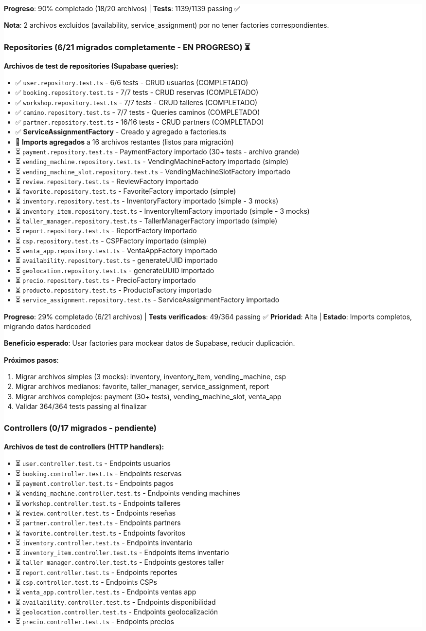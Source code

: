 **Progreso**: 90% completado (18/20 archivos) | **Tests**: 1139/1139 passing ✅

**Nota**: 2 archivos excluidos (availability, service_assignment) por no tener factories correspondientes.

### Repositories (6/21 migrados completamente - EN PROGRESO) ⏳

**Archivos de test de repositories (Supabase queries):**

- ✅ `user.repository.test.ts` - 6/6 tests - CRUD usuarios (COMPLETADO)
- ✅ `booking.repository.test.ts` - 7/7 tests - CRUD reservas (COMPLETADO)
- ✅ `workshop.repository.test.ts` - 7/7 tests - CRUD talleres (COMPLETADO)
- ✅ `camino.repository.test.ts` - 7/7 tests - Queries caminos (COMPLETADO)
- ✅ `partner.repository.test.ts` - 16/16 tests - CRUD partners (COMPLETADO)
- ✅ **ServiceAssignmentFactory** - Creado y agregado a factories.ts
- 🔧 **Imports agregados** a 16 archivos restantes (listos para migración)
- ⏳ `payment.repository.test.ts` - PaymentFactory importado (30+ tests - archivo grande)
- ⏳ `vending_machine.repository.test.ts` - VendingMachineFactory importado (simple)
- ⏳ `vending_machine_slot.repository.test.ts` - VendingMachineSlotFactory importado
- ⏳ `review.repository.test.ts` - ReviewFactory importado
- ⏳ `favorite.repository.test.ts` - FavoriteFactory importado (simple)
- ⏳ `inventory.repository.test.ts` - InventoryFactory importado (simple - 3 mocks)
- ⏳ `inventory_item.repository.test.ts` - InventoryItemFactory importado (simple - 3 mocks)
- ⏳ `taller_manager.repository.test.ts` - TallerManagerFactory importado (simple)
- ⏳ `report.repository.test.ts` - ReportFactory importado
- ⏳ `csp.repository.test.ts` - CSPFactory importado (simple)
- ⏳ `venta_app.repository.test.ts` - VentaAppFactory importado
- ⏳ `availability.repository.test.ts` - generateUUID importado
- ⏳ `geolocation.repository.test.ts` - generateUUID importado
- ⏳ `precio.repository.test.ts` - PrecioFactory importado
- ⏳ `producto.repository.test.ts` - ProductoFactory importado
- ⏳ `service_assignment.repository.test.ts` - ServiceAssignmentFactory importado

**Progreso**: 29% completado (6/21 archivos) | **Tests verificados**: 49/364 passing ✅
**Prioridad**: Alta | **Estado**: Imports completos, migrando datos hardcoded

**Beneficio esperado**: Usar factories para mockear datos de Supabase, reducir duplicación.

**Próximos pasos**:

1. Migrar archivos simples (3 mocks): inventory, inventory_item, vending_machine, csp
2. Migrar archivos medianos: favorite, taller_manager, service_assignment, report
3. Migrar archivos complejos: payment (30+ tests), vending_machine_slot, venta_app
4. Validar 364/364 tests passing al finalizar

### Controllers (0/17 migrados - pendiente)

**Archivos de test de controllers (HTTP handlers):**

- ⏳ `user.controller.test.ts` - Endpoints usuarios
- ⏳ `booking.controller.test.ts` - Endpoints reservas
- ⏳ `payment.controller.test.ts` - Endpoints pagos
- ⏳ `vending_machine.controller.test.ts` - Endpoints vending machines
- ⏳ `workshop.controller.test.ts` - Endpoints talleres
- ⏳ `review.controller.test.ts` - Endpoints reseñas
- ⏳ `partner.controller.test.ts` - Endpoints partners
- ⏳ `favorite.controller.test.ts` - Endpoints favoritos
- ⏳ `inventory.controller.test.ts` - Endpoints inventario
- ⏳ `inventory_item.controller.test.ts` - Endpoints items inventario
- ⏳ `taller_manager.controller.test.ts` - Endpoints gestores taller
- ⏳ `report.controller.test.ts` - Endpoints reportes
- ⏳ `csp.controller.test.ts` - Endpoints CSPs
- ⏳ `venta_app.controller.test.ts` - Endpoints ventas app
- ⏳ `availability.controller.test.ts` - Endpoints disponibilidad
- ⏳ `geolocation.controller.test.ts` - Endpoints geolocalización
- ⏳ `precio.controller.test.ts` - Endpoints precios
